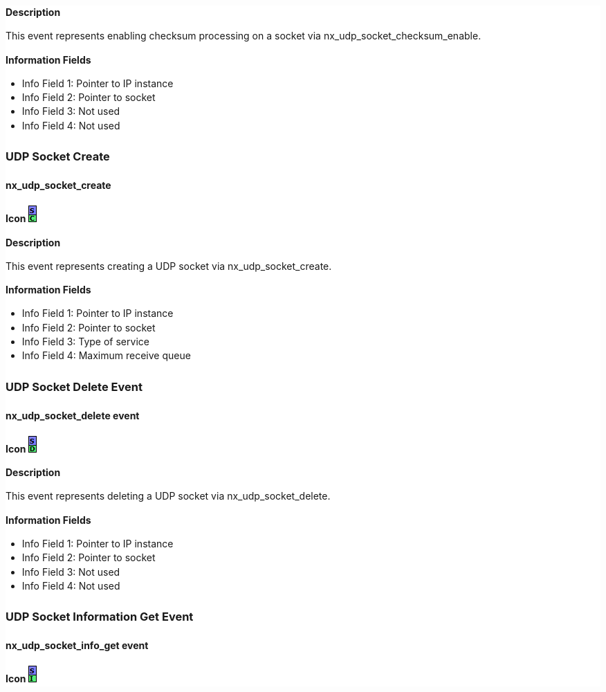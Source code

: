 **Description**

This event represents enabling checksum processing on a socket via nx_udp_socket_checksum_enable.

**Information Fields**

- Info Field 1: Pointer to IP instance
- Info Field 2: Pointer to socket
- Info Field 3: Not used
- Info Field 4: Not used

### UDP Socket Create 

#### nx_udp_socket_create

**Icon** ![U D P socket create icon](./media/user-guide/netx-events/Image157.png)

**Description**

This event represents creating a UDP socket via nx_udp_socket_create.

**Information Fields**

- Info Field 1: Pointer to IP instance
- Info Field 2: Pointer to socket
- Info Field 3: Type of service
- Info Field 4: Maximum receive queue

### UDP Socket Delete Event 

#### nx_udp_socket_delete event

**Icon** ![U D P socket delete event icon](./media/user-guide/netx-events/Image158.png)

**Description**

This event represents deleting a UDP socket via nx_udp_socket_delete.

**Information Fields**

- Info Field 1: Pointer to IP instance
- Info Field 2: Pointer to socket
- Info Field 3: Not used
- Info Field 4: Not used

### UDP Socket Information Get Event 

#### nx_udp_socket_info_get event

**Icon** ![U D P socket information get event icon](./media/user-guide/netx-events/Image159.png)

